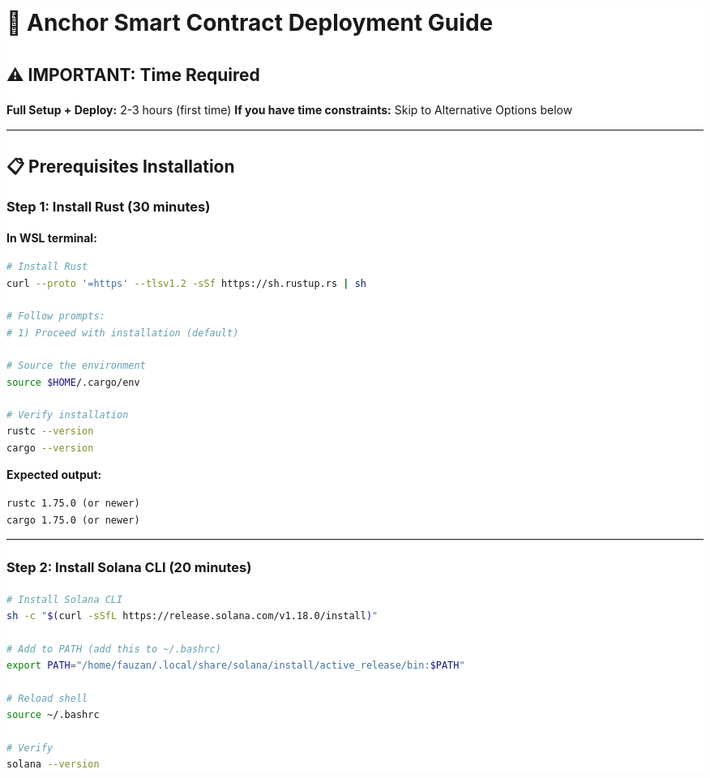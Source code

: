 # 🚀 Anchor Smart Contract Deployment Guide

## ⚠️ IMPORTANT: Time Required

**Full Setup + Deploy:** 2-3 hours (first time)
**If you have time constraints:** Skip to Alternative Options below

---

## 📋 Prerequisites Installation

### Step 1: Install Rust (30 minutes)

**In WSL terminal:**
```bash
# Install Rust
curl --proto '=https' --tlsv1.2 -sSf https://sh.rustup.rs | sh

# Follow prompts:
# 1) Proceed with installation (default)

# Source the environment
source $HOME/.cargo/env

# Verify installation
rustc --version
cargo --version
```

**Expected output:**
```
rustc 1.75.0 (or newer)
cargo 1.75.0 (or newer)
```

---

### Step 2: Install Solana CLI (20 minutes)

```bash
# Install Solana CLI
sh -c "$(curl -sSfL https://release.solana.com/v1.18.0/install)"

# Add to PATH (add this to ~/.bashrc)
export PATH="/home/fauzan/.local/share/solana/install/active_release/bin:$PATH"

# Reload shell
source ~/.bashrc

# Verify
solana --version
```
